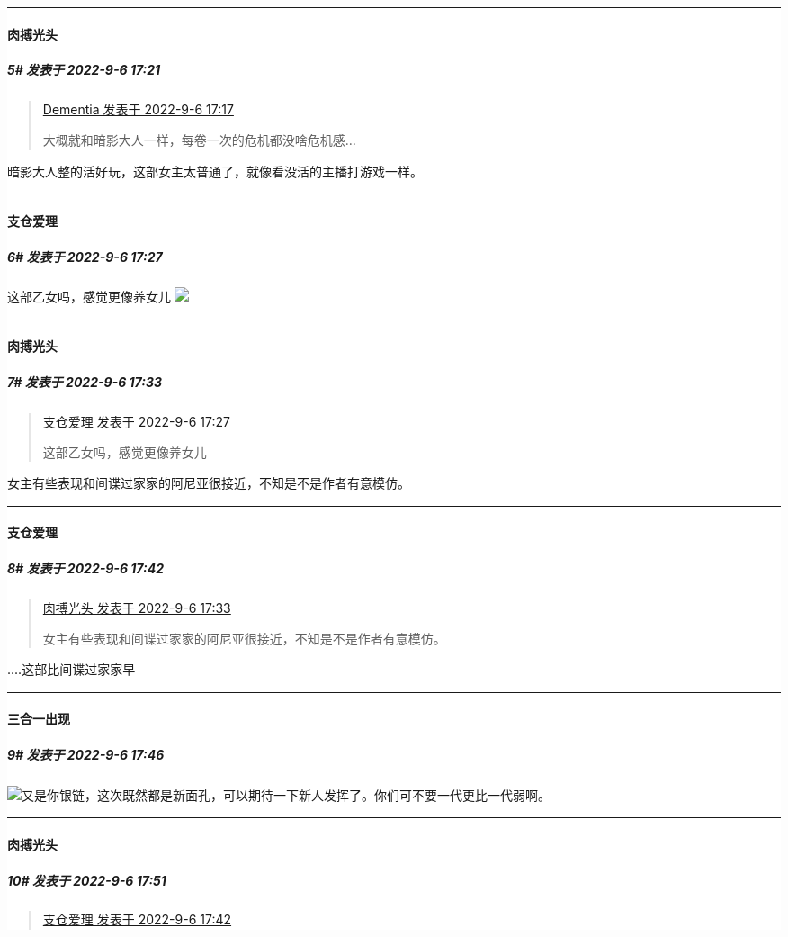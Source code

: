 *****

####  肉搏光头  
##### 5#       发表于 2022-9-6 17:21

<blockquote><a href="httphttps://bbs.saraba1st.com/2b/forum.php?mod=redirect&amp;goto=findpost&amp;pid=57364382&amp;ptid=2091014" target="_blank">Dementia 发表于 2022-9-6 17:17</a>

大概就和暗影大人一样，每卷一次的危机都没啥危机感…</blockquote>
暗影大人整的活好玩，这部女主太普通了，就像看没活的主播打游戏一样。

*****

####  支仓爱理  
##### 6#       发表于 2022-9-6 17:27

这部乙女吗，感觉更像养女儿 <img src="https://static.saraba1st.com/image/smiley/face2017/066.png" referrerpolicy="no-referrer">

*****

####  肉搏光头  
##### 7#       发表于 2022-9-6 17:33

<blockquote><a href="httphttps://bbs.saraba1st.com/2b/forum.php?mod=redirect&amp;goto=findpost&amp;pid=57364532&amp;ptid=2091014" target="_blank">支仓爱理 发表于 2022-9-6 17:27</a>

这部乙女吗，感觉更像养女儿</blockquote>
女主有些表现和间谍过家家的阿尼亚很接近，不知是不是作者有意模仿。

*****

####  支仓爱理  
##### 8#       发表于 2022-9-6 17:42

<blockquote><a href="httphttps://bbs.saraba1st.com/2b/forum.php?mod=redirect&amp;goto=findpost&amp;pid=57364611&amp;ptid=2091014" target="_blank">肉搏光头 发表于 2022-9-6 17:33</a>

女主有些表现和间谍过家家的阿尼亚很接近，不知是不是作者有意模仿。</blockquote>
....这部比间谍过家家早

*****

####  三合一出现  
##### 9#       发表于 2022-9-6 17:46

<img src="https://static.saraba1st.com/image/smiley/face2017/067.png" referrerpolicy="no-referrer">又是你银链，这次既然都是新面孔，可以期待一下新人发挥了。你们可不要一代更比一代弱啊。

*****

####  肉搏光头  
##### 10#       发表于 2022-9-6 17:51

<blockquote><a href="httphttps://bbs.saraba1st.com/2b/forum.php?mod=redirect&amp;goto=findpost&amp;pid=57364716&amp;ptid=2091014" target="_blank">支仓爱理 发表于 2022-9-6 17:42</a>
